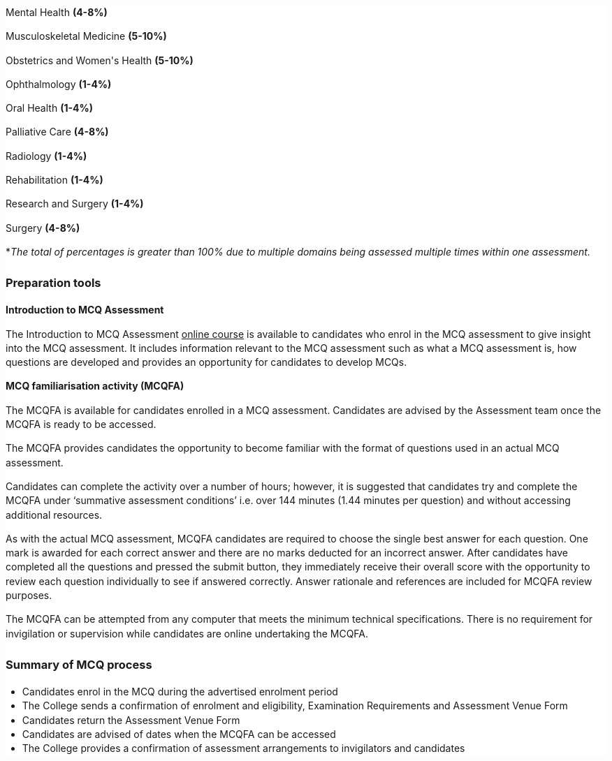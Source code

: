 Mental Health **(4-8%)**

Musculoskeletal Medicine **(5-10%)**

Obstetrics and Women's Health **(5-10%)**

Ophthalmology **(1-4%)**

Oral Health **(1-4%)**

Palliative Care **(4-8%)**

Radiology **(1-4%)**

Rehabilitation **(1-4%)**

Research and Surgery **(1-4%)**

Surgery **(4-8%)**

\**The total of percentages is greater than 100% due to multiple domains being assessed multiple times within one assessment.*

### Preparation tools

**Introduction to MCQ Assessment**

The Introduction to MCQ Assessment [online course](https://mycollege.acrrm.org.au/search/find-online-learning/details?id=17222&title=Introduction+to+MCQ+Assessment) is available to candidates who enrol in the MCQ assessment to give insight into the MCQ assessment. It includes information relevant to the MCQ assessment such as what a MCQ assessment is, how questions are developed and provides an opportunity for candidates to develop MCQs.

**MCQ familiarisation activity (MCQFA)**

The MCQFA is available for candidates enrolled in a MCQ assessment. Candidates are advised by the Assessment team once the MCQFA is ready to be accessed. 

The MCQFA provides candidates the opportunity to become familiar with the format of questions used in an actual MCQ assessment.

Candidates can complete the activity over a number of hours; however, it is suggested that candidates try and complete the MCQFA under ‘summative assessment conditions’ i.e. over 144 minutes (1.44 minutes per question) and without accessing additional resources.

As with the actual MCQ assessment, MCQFA candidates are required to choose the single best answer for each question. One mark is awarded for each correct answer and there are no marks deducted for an incorrect answer. After candidates have completed all the questions and pressed the submit button, they immediately receive their overall score with the opportunity to review each question individually to see if answered correctly. Answer rationale and references are included for MCQFA review purposes.

The MCQFA can be attempted from any computer that meets the minimum technical specifications. There is no requirement for invigilation or supervision while candidates are online undertaking the MCQFA.

### Summary of MCQ process

* Candidates enrol in the MCQ during the advertised enrolment period 
* The College sends a confirmation of enrolment and eligibility, Examination Requirements and Assessment Venue Form
* Candidates return the Assessment Venue Form
* Candidates are advised of dates when the MCQFA can be accessed 
* The College provides a confirmation of assessment arrangements to invigilators and candidates
